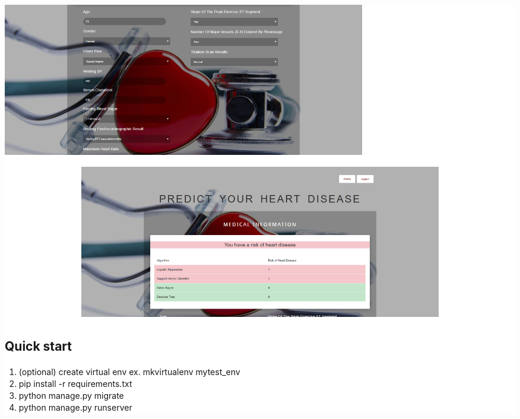   <img src="screenshots/prediction_page_filled.png" width="70%" height="70%" />
 </p>
 
 
 <p align="center">
  <img src="screenshots/prediction_result.png" width="70%" height="70%" />
 </p>
                                                                           
Quick start
-----------
1. (optional) create virtual env ex. mkvirtualenv mytest_env
2. pip install -r requirements.txt
3. python manage.py migrate
4. python manage.py runserver



